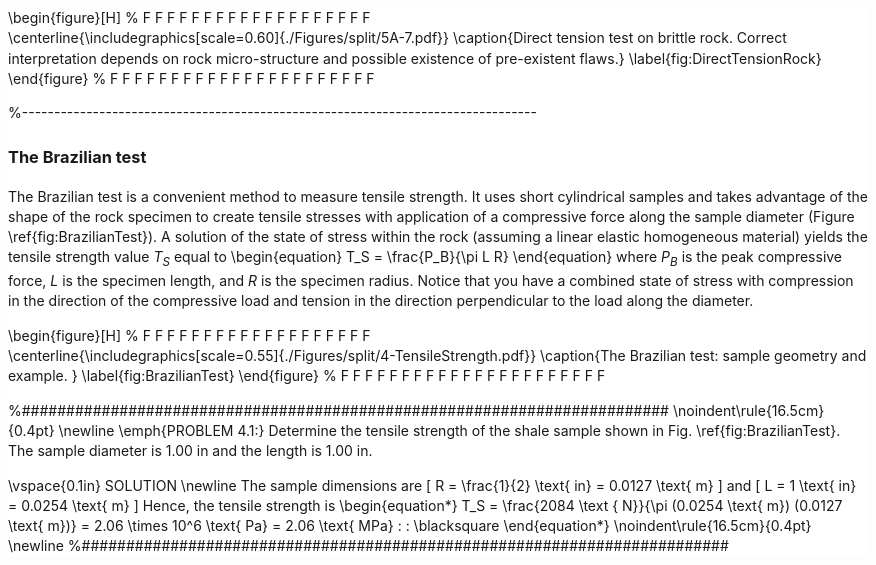 \begin{figure}[H] % F F F F F F F F F F F F F F F F F F F   
\centerline{\includegraphics[scale=0.60]{./Figures/split/5A-7.pdf}}
\caption{Direct tension test on brittle rock. Correct interpretation depends on rock micro-structure and possible existence of pre-existent flaws.}
\label{fig:DirectTensionRock}
\end{figure} % F F F F F F F F F F F F F F F F F F F F F F 

%--------------------------------------------------------------------------------
### The Brazilian test

The Brazilian test is a convenient method to measure tensile strength. 
It uses short cylindrical samples and takes advantage of the shape of the rock specimen to create tensile stresses with application of a compressive force along the sample diameter (Figure  \ref{fig:BrazilianTest}).
A solution of the state of stress within the rock (assuming a linear elastic homogeneous material) yields the tensile strength value $T_S$ equal to
	\begin{equation}
		T_S = \frac{P_B}{\pi L R}
	\end{equation}
where $P_B$ is the peak compressive force, $L$ is the specimen length, and $R$ is the specimen radius.
Notice that you have a combined state of stress with compression in the direction of the compressive load and tension in the direction perpendicular to the load along the diameter. 

\begin{figure}[H] % F F F F F F F F F F F F F F F F F F F   
\centerline{\includegraphics[scale=0.55]{./Figures/split/4-TensileStrength.pdf}}
\caption{The Brazilian test: sample geometry and example. }
\label{fig:BrazilianTest}
\end{figure} % F F F F F F F F F F F F F F F F F F F F F F 

%#########################################################################
\noindent\rule{16.5cm}{0.4pt} \newline
\emph{PROBLEM 4.1:} Determine the tensile strength of the shale sample shown in Fig. \ref{fig:BrazilianTest}. The sample diameter is 1.00 in and the length is 1.00 in.

\vspace{0.1in}
SOLUTION \newline 
The sample dimensions are 
\[
R = \frac{1}{2} \text{ in} = 0.0127 \text{ m}
\]
and
\[
L = 1 \text{ in} = 0.0254 \text{ m}
\]
Hence, the tensile strength is
\begin{equation*}
		T_S = \frac{2084 \text { N}}{\pi (0.0254 \text{ m}) (0.0127 \text{ m})}
		    = 2.06 \times 10^6 \text{ Pa} = 2.06 \text{ MPa} \: \: \blacksquare
\end{equation*}
\noindent\rule{16.5cm}{0.4pt} \newline
%#########################################################################
